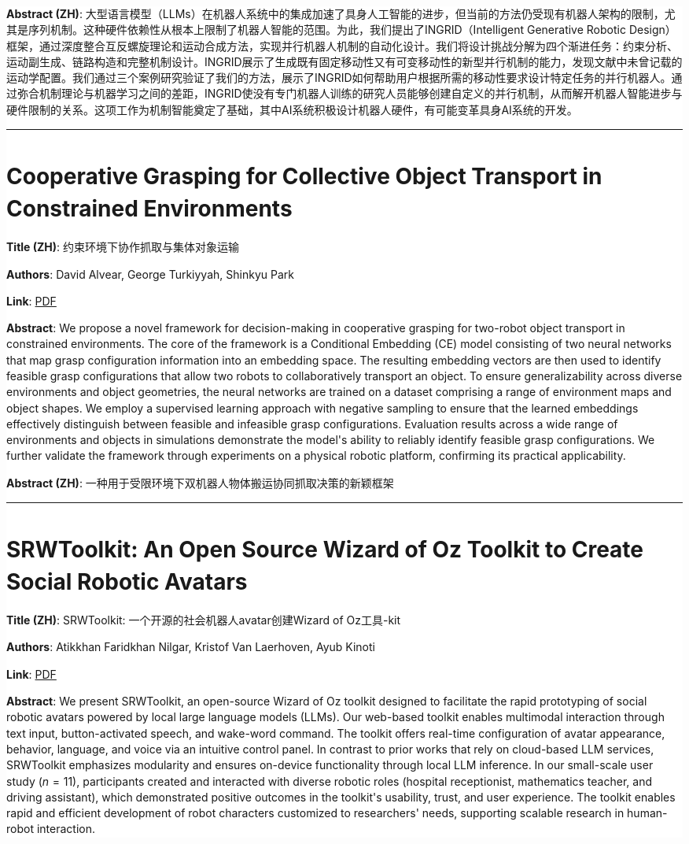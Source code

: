 **Abstract (ZH)**: 大型语言模型（LLMs）在机器人系统中的集成加速了具身人工智能的进步，但当前的方法仍受现有机器人架构的限制，尤其是序列机制。这种硬件依赖性从根本上限制了机器人智能的范围。为此，我们提出了INGRID（Intelligent Generative Robotic Design）框架，通过深度整合互反螺旋理论和运动合成方法，实现并行机器人机制的自动化设计。我们将设计挑战分解为四个渐进任务：约束分析、运动副生成、链路构造和完整机制设计。INGRID展示了生成既有固定移动性又有可变移动性的新型并行机制的能力，发现文献中未曾记载的运动学配置。我们通过三个案例研究验证了我们的方法，展示了INGRID如何帮助用户根据所需的移动性要求设计特定任务的并行机器人。通过弥合机制理论与机器学习之间的差距，INGRID使没有专门机器人训练的研究人员能够创建自定义的并行机制，从而解开机器人智能进步与硬件限制的关系。这项工作为机制智能奠定了基础，其中AI系统积极设计机器人硬件，有可能变革具身AI系统的开发。 

---
# Cooperative Grasping for Collective Object Transport in Constrained Environments 

**Title (ZH)**: 约束环境下协作抓取与集体对象运输 

**Authors**: David Alvear, George Turkiyyah, Shinkyu Park  

**Link**: [PDF](https://arxiv.org/pdf/2509.03638)  

**Abstract**: We propose a novel framework for decision-making in cooperative grasping for two-robot object transport in constrained environments. The core of the framework is a Conditional Embedding (CE) model consisting of two neural networks that map grasp configuration information into an embedding space. The resulting embedding vectors are then used to identify feasible grasp configurations that allow two robots to collaboratively transport an object. To ensure generalizability across diverse environments and object geometries, the neural networks are trained on a dataset comprising a range of environment maps and object shapes. We employ a supervised learning approach with negative sampling to ensure that the learned embeddings effectively distinguish between feasible and infeasible grasp configurations. Evaluation results across a wide range of environments and objects in simulations demonstrate the model's ability to reliably identify feasible grasp configurations. We further validate the framework through experiments on a physical robotic platform, confirming its practical applicability. 

**Abstract (ZH)**: 一种用于受限环境下双机器人物体搬运协同抓取决策的新颖框架 

---
# SRWToolkit: An Open Source Wizard of Oz Toolkit to Create Social Robotic Avatars 

**Title (ZH)**: SRWToolkit: 一个开源的社会机器人avatar创建Wizard of Oz工具-kit 

**Authors**: Atikkhan Faridkhan Nilgar, Kristof Van Laerhoven, Ayub Kinoti  

**Link**: [PDF](https://arxiv.org/pdf/2509.04356)  

**Abstract**: We present SRWToolkit, an open-source Wizard of Oz toolkit designed to facilitate the rapid prototyping of social robotic avatars powered by local large language models (LLMs). Our web-based toolkit enables multimodal interaction through text input, button-activated speech, and wake-word command. The toolkit offers real-time configuration of avatar appearance, behavior, language, and voice via an intuitive control panel. In contrast to prior works that rely on cloud-based LLM services, SRWToolkit emphasizes modularity and ensures on-device functionality through local LLM inference. In our small-scale user study ($n=11$), participants created and interacted with diverse robotic roles (hospital receptionist, mathematics teacher, and driving assistant), which demonstrated positive outcomes in the toolkit's usability, trust, and user experience. The toolkit enables rapid and efficient development of robot characters customized to researchers' needs, supporting scalable research in human-robot interaction. 

